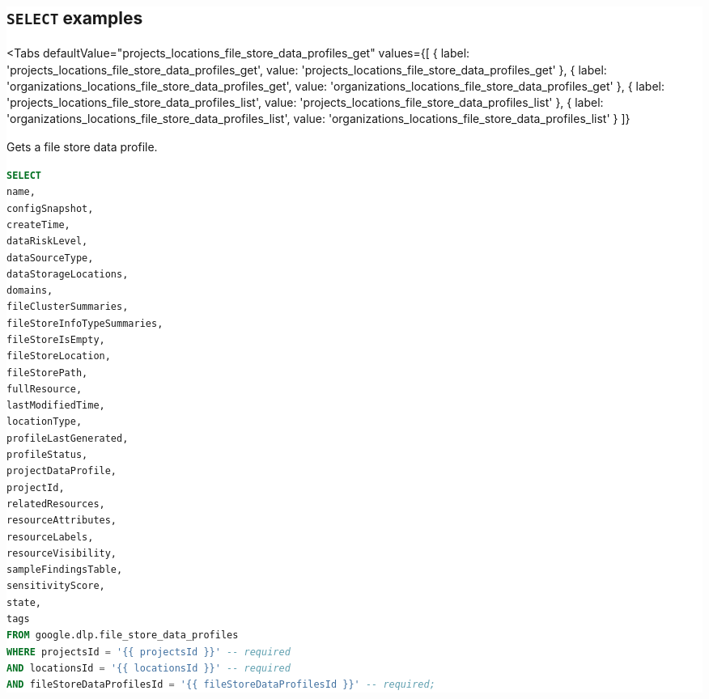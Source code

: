 ## `SELECT` examples

<Tabs
    defaultValue="projects_locations_file_store_data_profiles_get"
    values={[
        { label: 'projects_locations_file_store_data_profiles_get', value: 'projects_locations_file_store_data_profiles_get' },
        { label: 'organizations_locations_file_store_data_profiles_get', value: 'organizations_locations_file_store_data_profiles_get' },
        { label: 'projects_locations_file_store_data_profiles_list', value: 'projects_locations_file_store_data_profiles_list' },
        { label: 'organizations_locations_file_store_data_profiles_list', value: 'organizations_locations_file_store_data_profiles_list' }
    ]}
>
<TabItem value="projects_locations_file_store_data_profiles_get">

Gets a file store data profile.

```sql
SELECT
name,
configSnapshot,
createTime,
dataRiskLevel,
dataSourceType,
dataStorageLocations,
domains,
fileClusterSummaries,
fileStoreInfoTypeSummaries,
fileStoreIsEmpty,
fileStoreLocation,
fileStorePath,
fullResource,
lastModifiedTime,
locationType,
profileLastGenerated,
profileStatus,
projectDataProfile,
projectId,
relatedResources,
resourceAttributes,
resourceLabels,
resourceVisibility,
sampleFindingsTable,
sensitivityScore,
state,
tags
FROM google.dlp.file_store_data_profiles
WHERE projectsId = '{{ projectsId }}' -- required
AND locationsId = '{{ locationsId }}' -- required
AND fileStoreDataProfilesId = '{{ fileStoreDataProfilesId }}' -- required;
```
</TabItem>
<TabItem value="organizations_locations_file_store_data_profiles_get">
